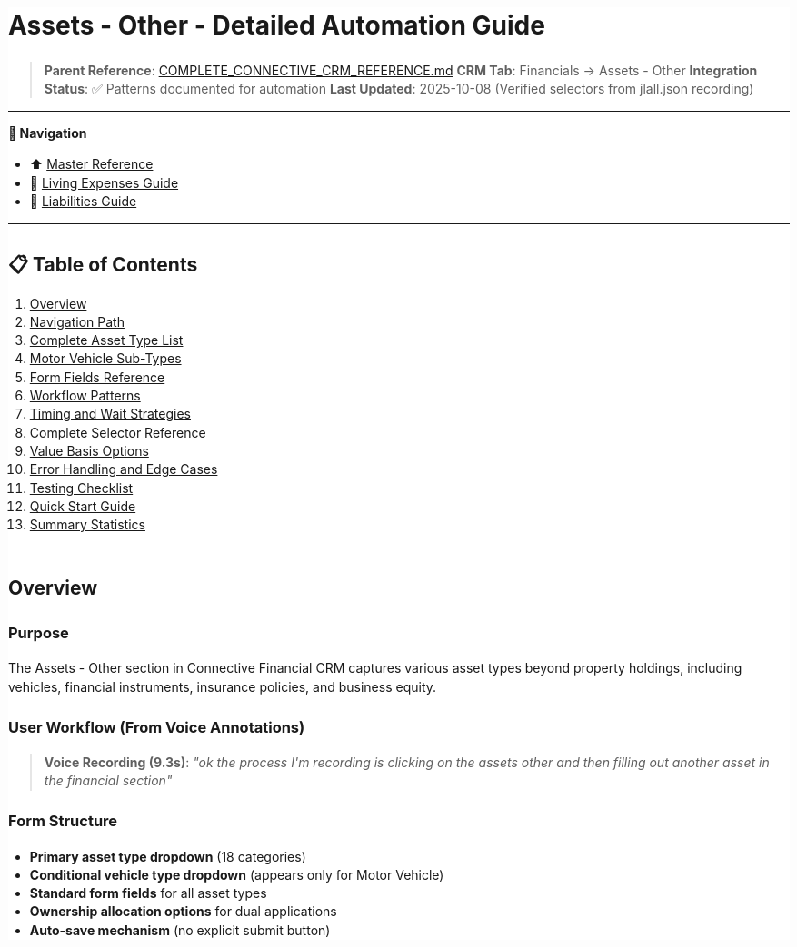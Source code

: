 # Assets - Other - Detailed Automation Guide

> **Parent Reference**: [COMPLETE_CONNECTIVE_CRM_REFERENCE.md](../COMPLETE_CONNECTIVE_CRM_REFERENCE.md)
> **CRM Tab**: Financials → Assets - Other
> **Integration Status**: ✅ Patterns documented for automation
> **Last Updated**: 2025-10-08 (Verified selectors from jlall.json recording)

---

**🔗 Navigation**
- ⬆️ [Master Reference](../COMPLETE_CONNECTIVE_CRM_REFERENCE.md)
- 📙 [Living Expenses Guide](./living_expenses.md)
- 📘 [Liabilities Guide](./liabilities.md)

---

## 📋 Table of Contents

1. [Overview](#overview)
2. [Navigation Path](#navigation-path)
3. [Complete Asset Type List](#complete-asset-type-list-18-types)
4. [Motor Vehicle Sub-Types](#motor-vehicle-sub-types-7-options)
5. [Form Fields Reference](#form-fields-reference)
6. [Workflow Patterns](#workflow-patterns)
7. [Timing and Wait Strategies](#timing-and-wait-strategies)
8. [Complete Selector Reference](#complete-selector-reference)
9. [Value Basis Options](#value-basis-options-reference)
10. [Error Handling and Edge Cases](#error-handling-and-edge-cases)
11. [Testing Checklist](#testing-checklist)
12. [Quick Start Guide](#quick-start-guide-for-ai-agent)
13. [Summary Statistics](#summary-statistics)

---

## Overview

### Purpose
The Assets - Other section in Connective Financial CRM captures various asset types beyond property holdings, including vehicles, financial instruments, insurance policies, and business equity.

### User Workflow (From Voice Annotations)
> **Voice Recording (9.3s)**: _"ok the process I'm recording is clicking on the assets other and then filling out another asset in the financial section"_

### Form Structure
- **Primary asset type dropdown** (18 categories)
- **Conditional vehicle type dropdown** (appears only for Motor Vehicle)
- **Standard form fields** for all asset types
- **Ownership allocation options** for dual applications
- **Auto-save mechanism** (no explicit submit button)
